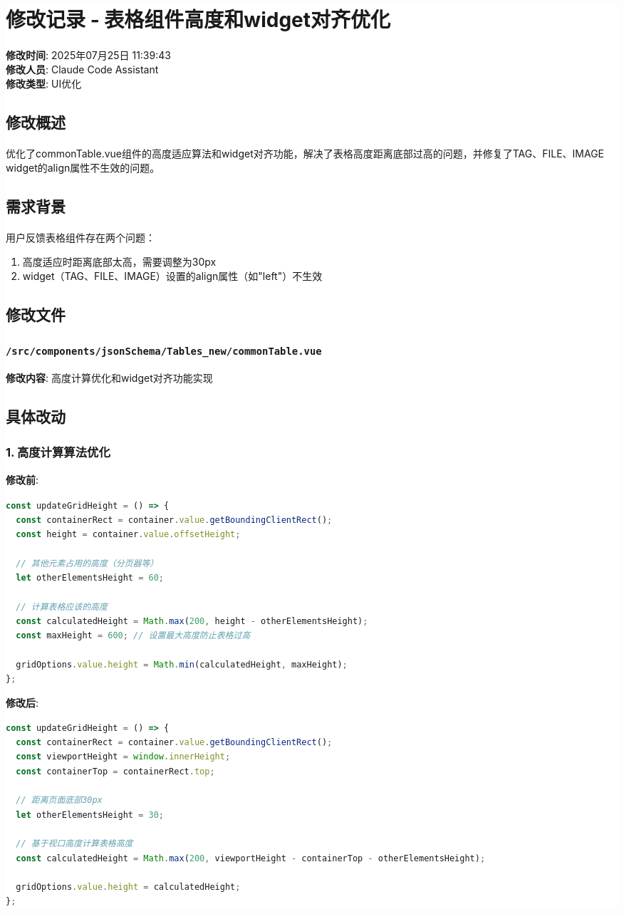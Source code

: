# 修改记录 - 表格组件高度和widget对齐优化

**修改时间**: 2025年07月25日 11:39:43  
**修改人员**: Claude Code Assistant  
**修改类型**: UI优化  

## 修改概述

优化了commonTable.vue组件的高度适应算法和widget对齐功能，解决了表格高度距离底部过高的问题，并修复了TAG、FILE、IMAGE widget的align属性不生效的问题。

## 需求背景

用户反馈表格组件存在两个问题：
1. 高度适应时距离底部太高，需要调整为30px
2. widget（TAG、FILE、IMAGE）设置的align属性（如"left"）不生效

## 修改文件

### `/src/components/jsonSchema/Tables_new/commonTable.vue`
**修改内容**: 高度计算优化和widget对齐功能实现

## 具体改动

### 1. 高度计算算法优化

**修改前**:
```javascript
const updateGridHeight = () => {
  const containerRect = container.value.getBoundingClientRect();
  const height = container.value.offsetHeight;
  
  // 其他元素占用的高度（分页器等）
  let otherElementsHeight = 60;
  
  // 计算表格应该的高度
  const calculatedHeight = Math.max(200, height - otherElementsHeight);
  const maxHeight = 600; // 设置最大高度防止表格过高
  
  gridOptions.value.height = Math.min(calculatedHeight, maxHeight);
};
```

**修改后**:
```javascript
const updateGridHeight = () => {
  const containerRect = container.value.getBoundingClientRect();
  const viewportHeight = window.innerHeight;
  const containerTop = containerRect.top;
  
  // 距离页面底部30px
  let otherElementsHeight = 30;
  
  // 基于视口高度计算表格高度
  const calculatedHeight = Math.max(200, viewportHeight - containerTop - otherElementsHeight);
  
  gridOptions.value.height = calculatedHeight;
};
```
